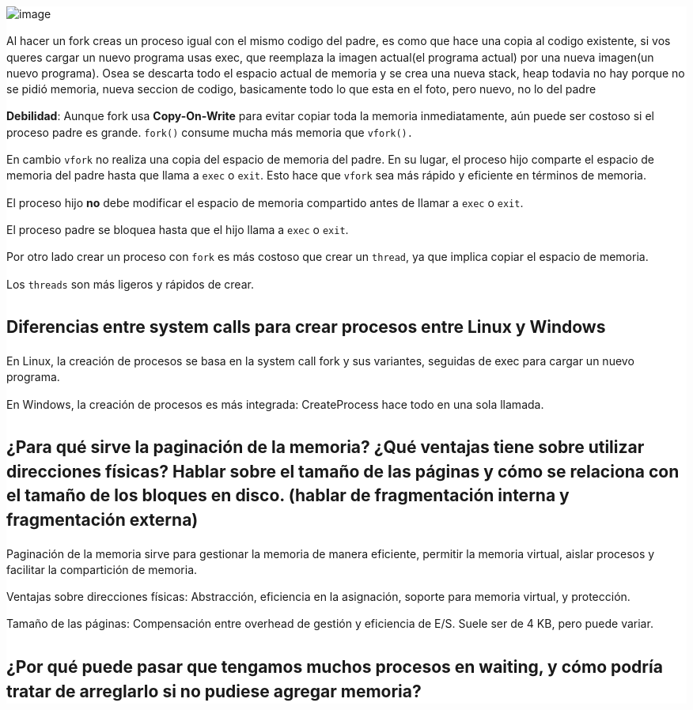 ![image](https://github.com/user-attachments/assets/3bc9d216-43fd-4cf6-b969-1f1ae91cef9d)

 
 
 
 
Al  hacer un fork creas un proceso igual con el mismo codigo del padre, es como que hace una copia al codigo existente, si vos queres cargar un nuevo programa usas exec, que reemplaza la imagen actual(el programa actual) por una nueva imagen(un nuevo programa). Osea se descarta todo el espacio actual de memoria y se crea una nueva stack, heap todavia no hay porque no se pidió memoria, nueva seccion de codigo, basicamente todo lo que esta en el foto, pero nuevo, no lo del padre

**Debilidad**: Aunque fork usa **Copy-On-Write** para evitar copiar toda la memoria inmediatamente, aún puede ser costoso si el proceso padre es grande. `fork()` consume mucha más memoria que `vfork().`


En cambio `vfork` no realiza una copia del espacio de memoria del padre. En su lugar, el proceso hijo comparte el espacio de memoria del padre hasta que llama a `exec` o `exit`. Esto hace que `vfork` sea más rápido y eficiente en términos de memoria.

El proceso hijo **no** debe modificar el espacio de memoria compartido antes de llamar a `exec` o `exit`.

El proceso padre se bloquea hasta que el hijo llama a `exec` o `exit`.

Por otro lado crear un proceso con `fork` es más costoso que crear un `thread`, ya que implica copiar el espacio de memoria.

Los `threads` son más ligeros y rápidos de crear.

## Diferencias entre system calls para crear procesos entre Linux y Windows

En Linux, la creación de procesos se basa en la system call fork y sus variantes, seguidas de exec para cargar un nuevo programa.

En Windows, la creación de procesos es más integrada: CreateProcess hace todo en una sola llamada.


## ¿Para qué sirve la paginación de la memoria? ¿Qué ventajas tiene sobre utilizar direcciones físicas? Hablar sobre el tamaño de las páginas y cómo se relaciona con el tamaño de los bloques en disco. (hablar de fragmentación interna y fragmentación externa)

Paginación de la memoria sirve para gestionar la memoria de manera eficiente, permitir la memoria virtual, aislar procesos y facilitar la compartición de memoria.

Ventajas sobre direcciones físicas: Abstracción, eficiencia en la asignación, soporte para memoria virtual, y protección.

Tamaño de las páginas: Compensación entre overhead de gestión y eficiencia de E/S. Suele ser de 4 KB, pero puede variar.

## ¿Por qué puede pasar que tengamos muchos procesos en waiting, y cómo podría tratar de arreglarlo si no pudiese agregar memoria?
